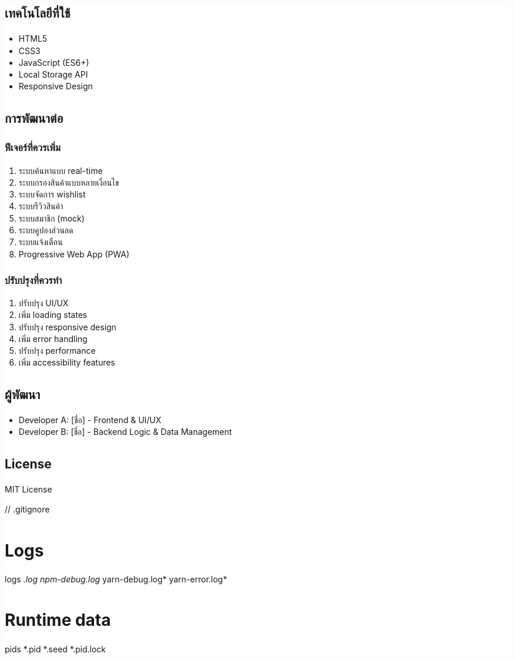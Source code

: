 ## เทคโนโลยีที่ใช้

- HTML5
- CSS3
- JavaScript (ES6+)
- Local Storage API
- Responsive Design

## การพัฒนาต่อ

### ฟีเจอร์ที่ควรเพิ่ม
1. ระบบค้นหาแบบ real-time
2. ระบบกรองสินค้าแบบหลายเงื่อนไข
3. ระบบจัดการ wishlist
4. ระบบรีวิวสินค้า
5. ระบบสมาชิก (mock)
6. ระบบคูปองส่วนลด
7. ระบบแจ้งเตือน
8. Progressive Web App (PWA)

### ปรับปรุงที่ควรทำ
1. ปรับปรุง UI/UX
2. เพิ่ม loading states
3. ปรับปรุง responsive design
4. เพิ่ม error handling
5. ปรับปรุง performance
6. เพิ่ม accessibility features

## ผู้พัฒนา

- Developer A: [ชื่อ] - Frontend & UI/UX
- Developer B: [ชื่อ] - Backend Logic & Data Management

## License

MIT License

// .gitignore
# Logs
logs
*.log
npm-debug.log*
yarn-debug.log*
yarn-error.log*

# Runtime data
pids
*.pid
*.seed
*.pid.lock
